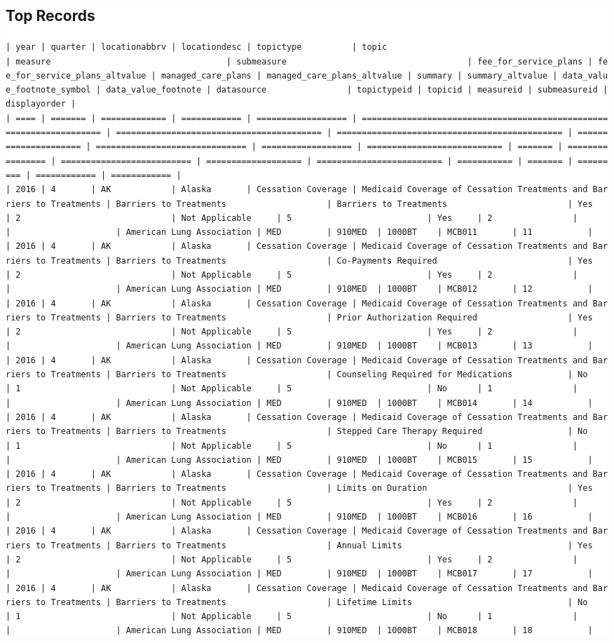 ## Top Records

```ls
| year | quarter | locationabbrv | locationdesc | topictype          | topic                                                                | measure                                   | submeasure                                    | fee_for_service_plans | fee_for_service_plans_altvalue | managed_care_plans | managed_care_plans_altvalue | summary | summary_altvalue | data_value_footnote_symbol | data_value_footnote | datasource                | topictypeid | topicid | measureid | submeasureid | displayorder | 
| ==== | ======= | ============= | ============ | ================== | ==================================================================== | ========================================= | ============================================= | ===================== | ============================== | ================== | =========================== | ======= | ================ | ========================== | =================== | ========================= | =========== | ======= | ========= | ============ | ============ | 
| 2016 | 4       | AK            | Alaska       | Cessation Coverage | Medicaid Coverage of Cessation Treatments and Barriers to Treatments | Barriers to Treatments                    | Barriers to Treatments                        | Yes                   | 2                              | Not Applicable     | 5                           | Yes     | 2                |                            |                     | American Lung Association | MED         | 910MED  | 1000BT    | MCB011       | 11           | 
| 2016 | 4       | AK            | Alaska       | Cessation Coverage | Medicaid Coverage of Cessation Treatments and Barriers to Treatments | Barriers to Treatments                    | Co-Payments Required                          | Yes                   | 2                              | Not Applicable     | 5                           | Yes     | 2                |                            |                     | American Lung Association | MED         | 910MED  | 1000BT    | MCB012       | 12           | 
| 2016 | 4       | AK            | Alaska       | Cessation Coverage | Medicaid Coverage of Cessation Treatments and Barriers to Treatments | Barriers to Treatments                    | Prior Authorization Required                  | Yes                   | 2                              | Not Applicable     | 5                           | Yes     | 2                |                            |                     | American Lung Association | MED         | 910MED  | 1000BT    | MCB013       | 13           | 
| 2016 | 4       | AK            | Alaska       | Cessation Coverage | Medicaid Coverage of Cessation Treatments and Barriers to Treatments | Barriers to Treatments                    | Counseling Required for Medications           | No                    | 1                              | Not Applicable     | 5                           | No      | 1                |                            |                     | American Lung Association | MED         | 910MED  | 1000BT    | MCB014       | 14           | 
| 2016 | 4       | AK            | Alaska       | Cessation Coverage | Medicaid Coverage of Cessation Treatments and Barriers to Treatments | Barriers to Treatments                    | Stepped Care Therapy Required                 | No                    | 1                              | Not Applicable     | 5                           | No      | 1                |                            |                     | American Lung Association | MED         | 910MED  | 1000BT    | MCB015       | 15           | 
| 2016 | 4       | AK            | Alaska       | Cessation Coverage | Medicaid Coverage of Cessation Treatments and Barriers to Treatments | Barriers to Treatments                    | Limits on Duration                            | Yes                   | 2                              | Not Applicable     | 5                           | Yes     | 2                |                            |                     | American Lung Association | MED         | 910MED  | 1000BT    | MCB016       | 16           | 
| 2016 | 4       | AK            | Alaska       | Cessation Coverage | Medicaid Coverage of Cessation Treatments and Barriers to Treatments | Barriers to Treatments                    | Annual Limits                                 | Yes                   | 2                              | Not Applicable     | 5                           | Yes     | 2                |                            |                     | American Lung Association | MED         | 910MED  | 1000BT    | MCB017       | 17           | 
| 2016 | 4       | AK            | Alaska       | Cessation Coverage | Medicaid Coverage of Cessation Treatments and Barriers to Treatments | Barriers to Treatments                    | Lifetime Limits                               | No                    | 1                              | Not Applicable     | 5                           | No      | 1                |                            |                     | American Lung Association | MED         | 910MED  | 1000BT    | MCB018       | 18           | 
```